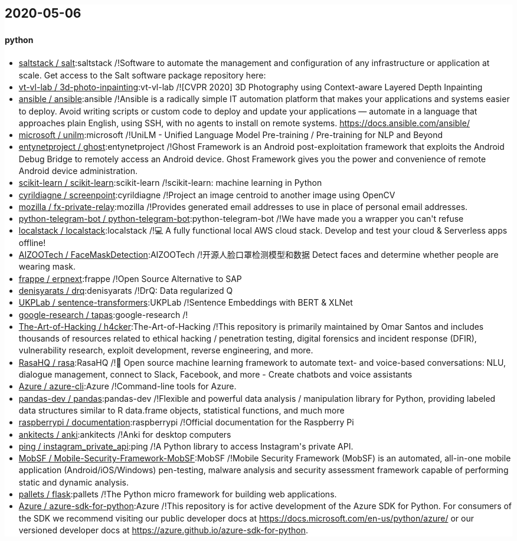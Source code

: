 ## 2020-05-06

#### python
* [saltstack / salt](https://github.com/saltstack/salt):saltstack /!Software to automate the management and configuration of any infrastructure or application at scale. Get access to the Salt software package repository here:
* [vt-vl-lab / 3d-photo-inpainting](https://github.com/vt-vl-lab/3d-photo-inpainting):vt-vl-lab /![CVPR 2020] 3D Photography using Context-aware Layered Depth Inpainting
* [ansible / ansible](https://github.com/ansible/ansible):ansible /!Ansible is a radically simple IT automation platform that makes your applications and systems easier to deploy. Avoid writing scripts or custom code to deploy and update your applications — automate in a language that approaches plain English, using SSH, with no agents to install on remote systems. https://docs.ansible.com/ansible/
* [microsoft / unilm](https://github.com/microsoft/unilm):microsoft /!UniLM - Unified Language Model Pre-training / Pre-training for NLP and Beyond
* [entynetproject / ghost](https://github.com/entynetproject/ghost):entynetproject /!Ghost Framework is an Android post-exploitation framework that exploits the Android Debug Bridge to remotely access an Android device. Ghost Framework gives you the power and convenience of remote Android device administration.
* [scikit-learn / scikit-learn](https://github.com/scikit-learn/scikit-learn):scikit-learn /!scikit-learn: machine learning in Python
* [cyrildiagne / screenpoint](https://github.com/cyrildiagne/screenpoint):cyrildiagne /!Project an image centroid to another image using OpenCV
* [mozilla / fx-private-relay](https://github.com/mozilla/fx-private-relay):mozilla /!Provides generated email addresses to use in place of personal email addresses.
* [python-telegram-bot / python-telegram-bot](https://github.com/python-telegram-bot/python-telegram-bot):python-telegram-bot /!We have made you a wrapper you can't refuse
* [localstack / localstack](https://github.com/localstack/localstack):localstack /!💻
A fully functional local AWS cloud stack. Develop and test your cloud & Serverless apps offline!
* [AIZOOTech / FaceMaskDetection](https://github.com/AIZOOTech/FaceMaskDetection):AIZOOTech /!开源人脸口罩检测模型和数据 Detect faces and determine whether people are wearing mask.
* [frappe / erpnext](https://github.com/frappe/erpnext):frappe /!Open Source Alternative to SAP
* [denisyarats / drq](https://github.com/denisyarats/drq):denisyarats /!DrQ: Data regularized Q
* [UKPLab / sentence-transformers](https://github.com/UKPLab/sentence-transformers):UKPLab /!Sentence Embeddings with BERT & XLNet
* [google-research / tapas](https://github.com/google-research/tapas):google-research /!
* [The-Art-of-Hacking / h4cker](https://github.com/The-Art-of-Hacking/h4cker):The-Art-of-Hacking /!This repository is primarily maintained by Omar Santos and includes thousands of resources related to ethical hacking / penetration testing, digital forensics and incident response (DFIR), vulnerability research, exploit development, reverse engineering, and more.
* [RasaHQ / rasa](https://github.com/RasaHQ/rasa):RasaHQ /!💬
Open source machine learning framework to automate text- and voice-based conversations: NLU, dialogue management, connect to Slack, Facebook, and more - Create chatbots and voice assistants
* [Azure / azure-cli](https://github.com/Azure/azure-cli):Azure /!Command-line tools for Azure.
* [pandas-dev / pandas](https://github.com/pandas-dev/pandas):pandas-dev /!Flexible and powerful data analysis / manipulation library for Python, providing labeled data structures similar to R data.frame objects, statistical functions, and much more
* [raspberrypi / documentation](https://github.com/raspberrypi/documentation):raspberrypi /!Official documentation for the Raspberry Pi
* [ankitects / anki](https://github.com/ankitects/anki):ankitects /!Anki for desktop computers
* [ping / instagram_private_api](https://github.com/ping/instagram_private_api):ping /!A Python library to access Instagram's private API.
* [MobSF / Mobile-Security-Framework-MobSF](https://github.com/MobSF/Mobile-Security-Framework-MobSF):MobSF /!Mobile Security Framework (MobSF) is an automated, all-in-one mobile application (Android/iOS/Windows) pen-testing, malware analysis and security assessment framework capable of performing static and dynamic analysis.
* [pallets / flask](https://github.com/pallets/flask):pallets /!The Python micro framework for building web applications.
* [Azure / azure-sdk-for-python](https://github.com/Azure/azure-sdk-for-python):Azure /!This repository is for active development of the Azure SDK for Python. For consumers of the SDK we recommend visiting our public developer docs at https://docs.microsoft.com/en-us/python/azure/ or our versioned developer docs at https://azure.github.io/azure-sdk-for-python.
